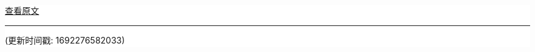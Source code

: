 [查看原文](https://tv.cctv.com/2023/08/17/VIDER7y7pi8vWg5qzivs3Sxl230817.shtml)



---

(更新时间戳: 1692276582033)

